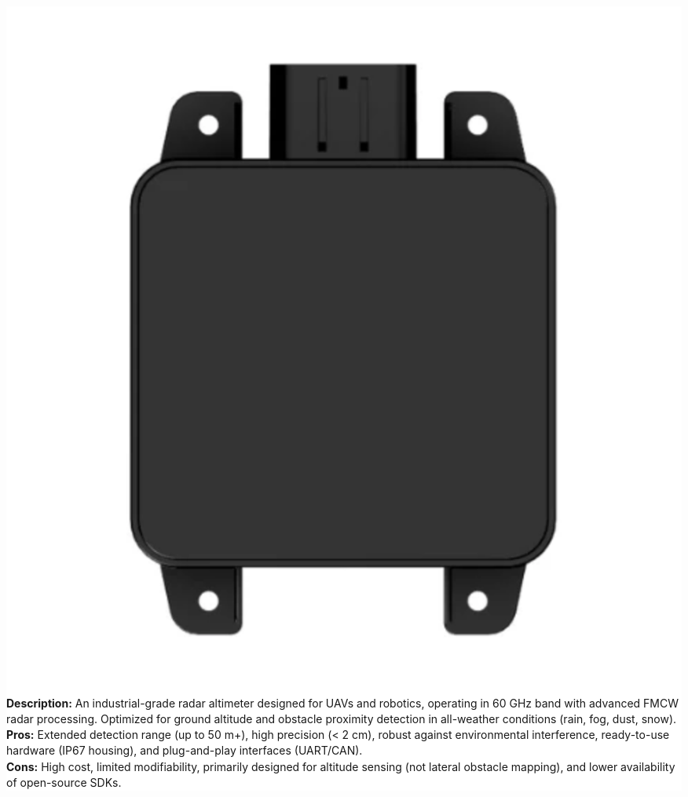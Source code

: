 ![Radar 2.image](https://github.com/TnTech-ECE/F25_Team8_DARPAChallengeTriageDrone/blob/main/Reports/Conceptual%20Design/Radar%202.png)    

**Description:** An industrial-grade radar altimeter designed for UAVs and robotics, operating in 60 GHz band with advanced FMCW radar processing. Optimized for ground altitude and obstacle proximity detection in all-weather conditions (rain, fog, dust, snow).     
**Pros:** Extended detection range (up to 50 m+), high precision (< 2 cm), robust against environmental interference, ready-to-use hardware (IP67 housing), and plug-and-play interfaces (UART/CAN).     
**Cons:** High cost, limited modifiability, primarily designed for altitude sensing (not lateral obstacle mapping), and lower availability of open-source SDKs.     
